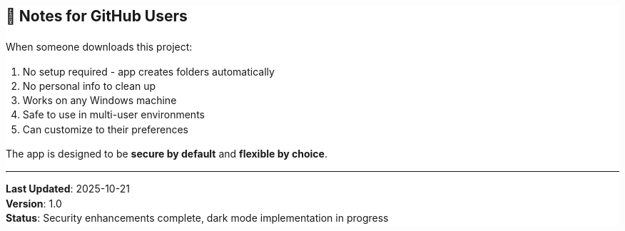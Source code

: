 ## 📝 Notes for GitHub Users

When someone downloads this project:
1. No setup required - app creates folders automatically
2. No personal info to clean up
3. Works on any Windows machine
4. Safe to use in multi-user environments
5. Can customize to their preferences

The app is designed to be **secure by default** and **flexible by choice**.

---

**Last Updated**: 2025-10-21  
**Version**: 1.0  
**Status**: Security enhancements complete, dark mode implementation in progress
